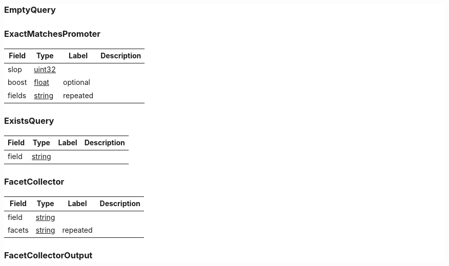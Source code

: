 <a name="summa-proto-EmptyQuery"></a>

### EmptyQuery







<a name="summa-proto-ExactMatchesPromoter"></a>

### ExactMatchesPromoter



| Field | Type | Label | Description |
| ----- | ---- | ----- | ----------- |
| slop | [uint32](#uint32) |  |  |
| boost | [float](#float) | optional |  |
| fields | [string](#string) | repeated |  |






<a name="summa-proto-ExistsQuery"></a>

### ExistsQuery



| Field | Type | Label | Description |
| ----- | ---- | ----- | ----------- |
| field | [string](#string) |  |  |






<a name="summa-proto-FacetCollector"></a>

### FacetCollector



| Field | Type | Label | Description |
| ----- | ---- | ----- | ----------- |
| field | [string](#string) |  |  |
| facets | [string](#string) | repeated |  |






<a name="summa-proto-FacetCollectorOutput"></a>

### FacetCollectorOutput
